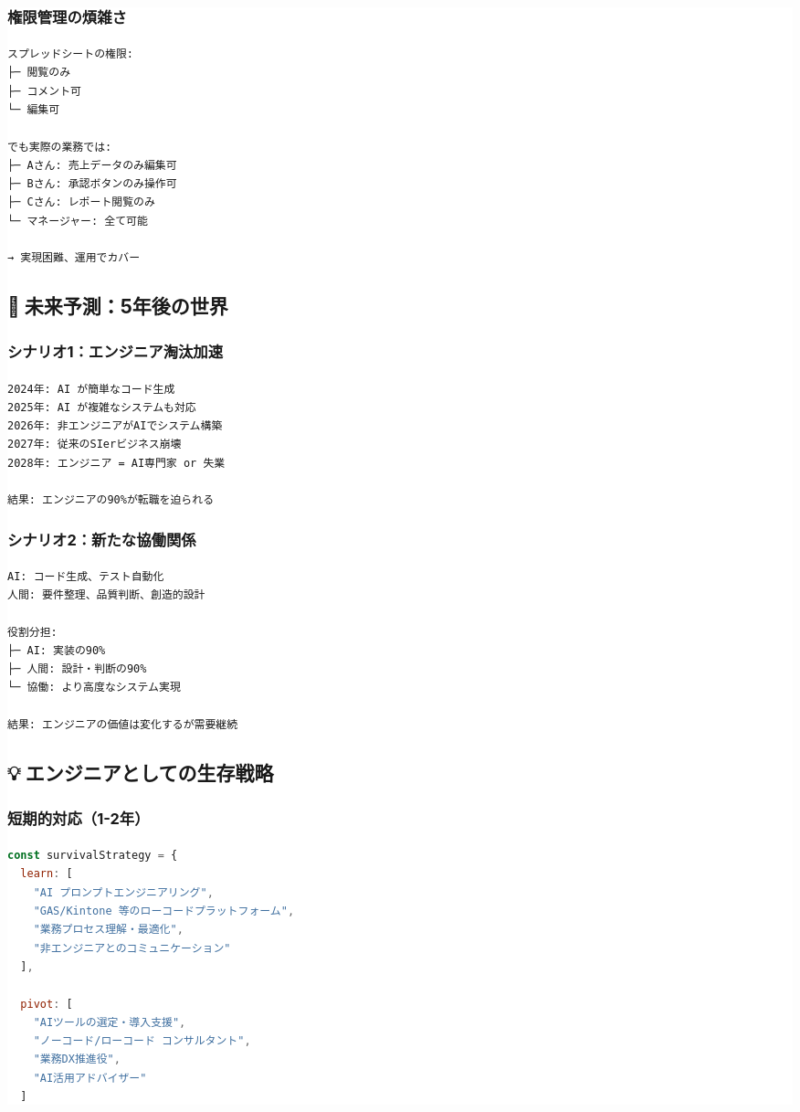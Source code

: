 ### 権限管理の煩雑さ

```
スプレッドシートの権限:
├─ 閲覧のみ
├─ コメント可
└─ 編集可

でも実際の業務では:
├─ Aさん: 売上データのみ編集可
├─ Bさん: 承認ボタンのみ操作可
├─ Cさん: レポート閲覧のみ
└─ マネージャー: 全て可能

→ 実現困難、運用でカバー
```

## 🔮 未来予測：5年後の世界

### シナリオ1：エンジニア淘汰加速

```
2024年: AI が簡単なコード生成
2025年: AI が複雑なシステムも対応
2026年: 非エンジニアがAIでシステム構築
2027年: 従来のSIerビジネス崩壊
2028年: エンジニア = AI専門家 or 失業

結果: エンジニアの90%が転職を迫られる
```

### シナリオ2：新たな協働関係

```
AI: コード生成、テスト自動化
人間: 要件整理、品質判断、創造的設計

役割分担:
├─ AI: 実装の90%
├─ 人間: 設計・判断の90%
└─ 協働: より高度なシステム実現

結果: エンジニアの価値は変化するが需要継続
```

## 💡 エンジニアとしての生存戦略

### 短期的対応（1-2年）

```javascript
const survivalStrategy = {
  learn: [
    "AI プロンプトエンジニアリング",
    "GAS/Kintone 等のローコードプラットフォーム",
    "業務プロセス理解・最適化",
    "非エンジニアとのコミュニケーション"
  ],
  
  pivot: [
    "AIツールの選定・導入支援",
    "ノーコード/ローコード コンサルタント", 
    "業務DX推進役",
    "AI活用アドバイザー"
  ]
```